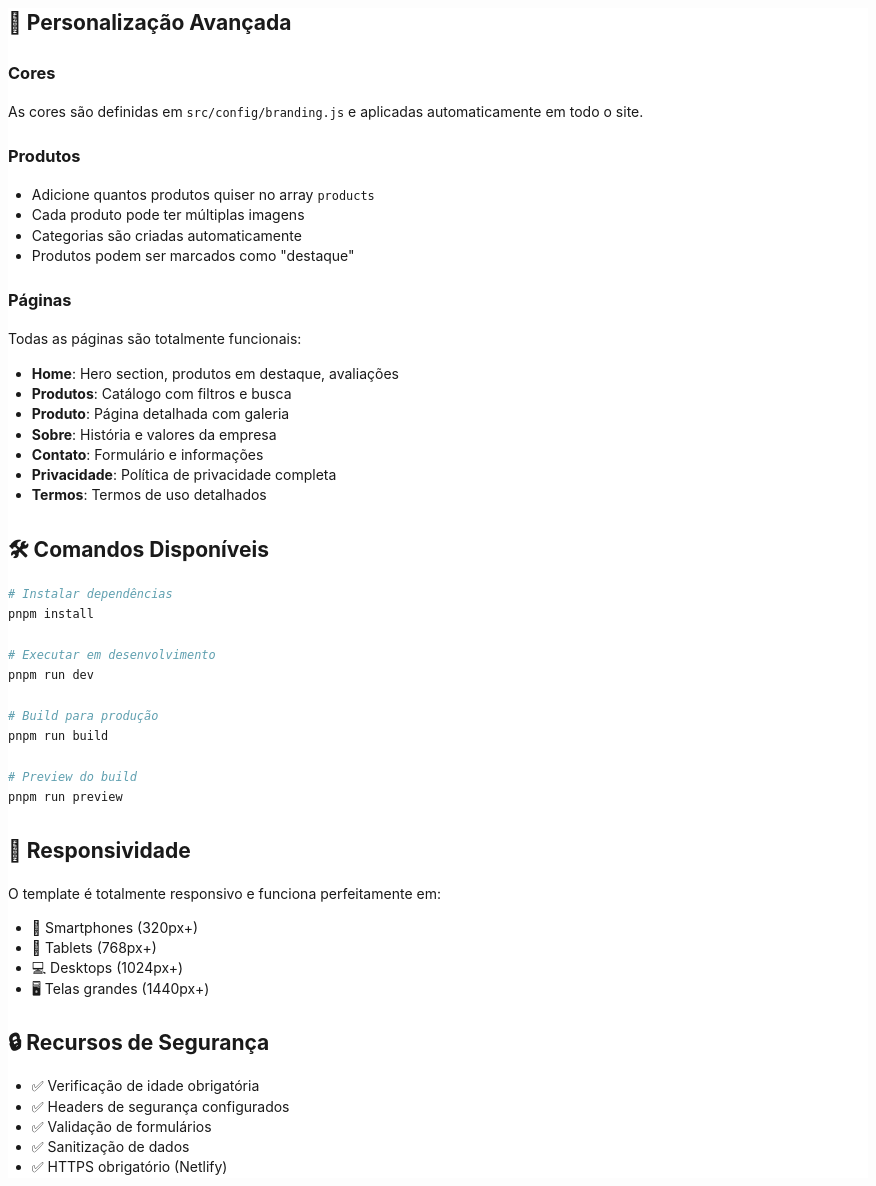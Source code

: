 ## 🎨 Personalização Avançada

### Cores
As cores são definidas em `src/config/branding.js` e aplicadas automaticamente em todo o site.

### Produtos
- Adicione quantos produtos quiser no array `products`
- Cada produto pode ter múltiplas imagens
- Categorias são criadas automaticamente
- Produtos podem ser marcados como "destaque"

### Páginas
Todas as páginas são totalmente funcionais:
- **Home**: Hero section, produtos em destaque, avaliações
- **Produtos**: Catálogo com filtros e busca
- **Produto**: Página detalhada com galeria
- **Sobre**: História e valores da empresa
- **Contato**: Formulário e informações
- **Privacidade**: Política de privacidade completa
- **Termos**: Termos de uso detalhados

## 🛠️ Comandos Disponíveis

```bash
# Instalar dependências
pnpm install

# Executar em desenvolvimento
pnpm run dev

# Build para produção
pnpm run build

# Preview do build
pnpm run preview
```

## 📱 Responsividade

O template é totalmente responsivo e funciona perfeitamente em:
- 📱 Smartphones (320px+)
- 📱 Tablets (768px+)
- 💻 Desktops (1024px+)
- 🖥️ Telas grandes (1440px+)

## 🔒 Recursos de Segurança

- ✅ Verificação de idade obrigatória
- ✅ Headers de segurança configurados
- ✅ Validação de formulários
- ✅ Sanitização de dados
- ✅ HTTPS obrigatório (Netlify)

